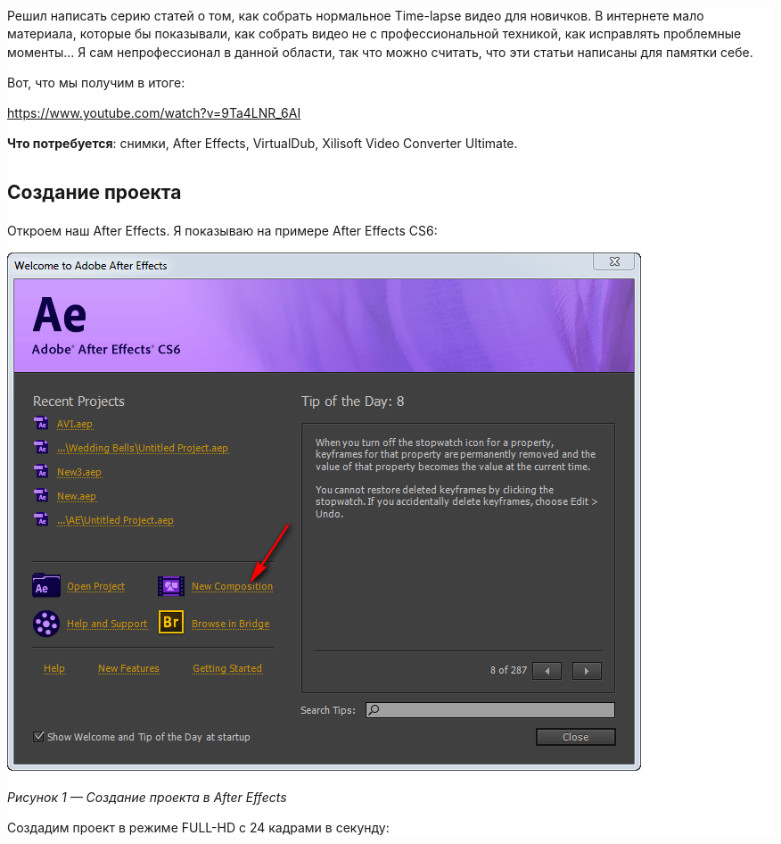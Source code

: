 Решил написать серию статей о том, как собрать нормальное Time-lapse видео для новичков. В интернете мало материала, которые бы показывали, как собрать видео не с профессиональной техникой, как исправлять проблемные моменты… Я сам непрофессионал в данной области, так что можно считать, что эти статьи написаны для памятки себе.

Вот, что мы получим в итоге:

<https://www.youtube.com/watch?v=9Ta4LNR_6AI>

**Что потребуется**: снимки, After Effects, VirtualDub, Xilisoft Video Converter Ultimate.

## Создание проекта

Откроем наш After Effects. Я показываю на примере After Effects CS6:

![Создание проекта в After Effects](img/after-effects_01.png)

_Рисунок 1 — Создание проекта в After Effects_

Создадим проект в режиме FULL-HD с 24 кадрами в секунду:
